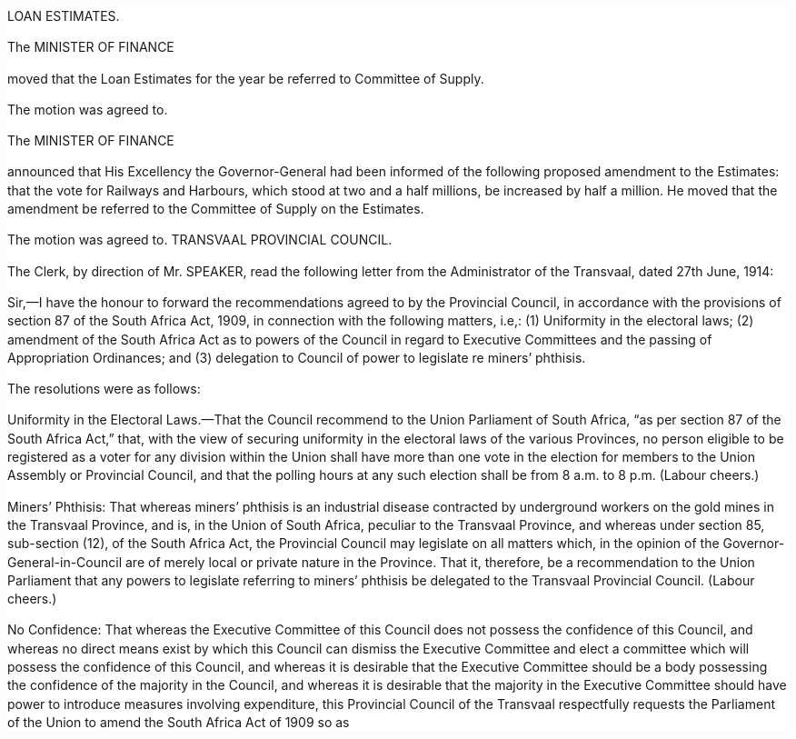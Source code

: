 </speech>

</debateSection>

<debateSection name="#loan_estimates">

<heading>LOAN ESTIMATES.</heading>

<speech by="#minister_of_finance">

<from>The <person refersTo="hansard_za">MINISTER OF FINANCE</person></from>

<p>moved that the Loan Estimates for the year be referred to Committee of Supply.</p>

<p>The motion was agreed to.</p>

</speech>

<speech by="#minister_of_finance">

<from>The <person refersTo="hansard_za">MINISTER OF FINANCE</person></from>

<p>announced that His Excellency the Governor-General had been informed of the following proposed amendment to the Estimates: that the vote for Railways and Harbours, which stood at two and a half millions, be increased by half a million. He moved that the amendment be referred to the Committee of Supply on the Estimates.</p>

<p>The motion was agreed to. TRANSVAAL PROVINCIAL COUNCIL.</p>

<p>The Clerk, by direction of Mr. SPEAKER, read the following letter from the Administrator of the Transvaal, dated 27th June, 1914:</p>

<p>Sir,&#x2014;I have the honour to forward the recommendations agreed to by the Provincial Council, in accordance with the provisions of section 87 of the South Africa Act, 1909, in connection with the following matters, i.e,: (1) Uniformity in the electoral laws; (2) amendment of the South Africa Act as to powers of the Council in regard to Executive Committees and the passing of Appropriation Ordinances; and (3) delegation to Council of power to legislate re miners&#x2019; phthisis.</p>

<p>The resolutions were as follows:</p>

<p>Uniformity in the Electoral Laws.&#x2014;That the Council recommend to the Union Parliament of South Africa, &#x201C;as per section 87 of the South Africa Act,&#x201D; that, with the view of securing uniformity in the electoral laws of the various Provinces, no person eligible to be registered as a voter for any division within the Union shall have more than one vote in the election for members to the Union Assembly or Provincial Council, and that the polling hours at any such election shall be from 8 a.m. to 8 p.m. (Labour cheers.)</p>

<p>Miners&#x2019; Phthisis: That whereas miners&#x2019; phthisis is an industrial disease contracted by underground workers on the gold mines in the Transvaal Province, and is, in the Union of South Africa, peculiar to the Transvaal Province, and whereas under section 85, sub-section (12), of the South Africa Act, the Provincial Council may legislate on all matters which, in the opinion of the Governor-General-in-Council are of merely local or private nature in the Province. That it, therefore, be a recommendation to the Union Parliament that any powers to legislate referring to miners&#x2019; phthisis be delegated to the Transvaal Provincial Council. (Labour cheers.)</p>

<p><span class="col_3973-3974" refersTo="page_1993"/>No Confidence: That whereas the Executive Committee of this Council does not possess the confidence of this Council, and whereas no direct means exist by which this Council can dismiss the Executive Committee and elect a committee which will possess the confidence of this Council, and whereas it is desirable that the Executive Committee should be a body possessing the confidence of the majority in the Council, and whereas it is desirable that the majority in the Executive Committee should have power to introduce measures involving expenditure, this Provincial Council of the Transvaal respectfully requests the Parliament of the Union to amend the South Africa Act of 1909 so as</p>
